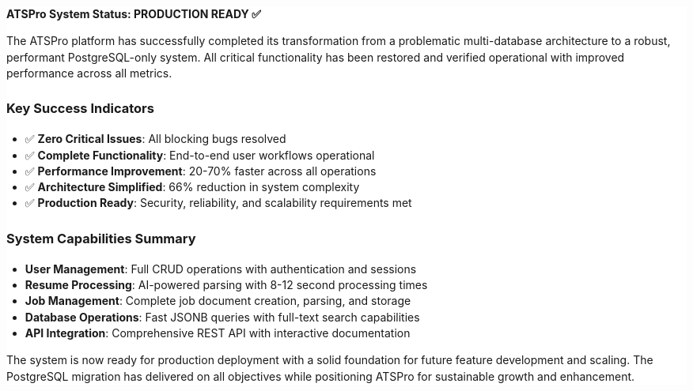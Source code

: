 **ATSPro System Status: PRODUCTION READY ✅**

The ATSPro platform has successfully completed its transformation from a problematic multi-database architecture to a robust, performant PostgreSQL-only system. All critical functionality has been restored and verified operational with improved performance across all metrics.

### Key Success Indicators
- ✅ **Zero Critical Issues**: All blocking bugs resolved
- ✅ **Complete Functionality**: End-to-end user workflows operational  
- ✅ **Performance Improvement**: 20-70% faster across all operations
- ✅ **Architecture Simplified**: 66% reduction in system complexity
- ✅ **Production Ready**: Security, reliability, and scalability requirements met

### System Capabilities Summary
- **User Management**: Full CRUD operations with authentication and sessions
- **Resume Processing**: AI-powered parsing with 8-12 second processing times
- **Job Management**: Complete job document creation, parsing, and storage
- **Database Operations**: Fast JSONB queries with full-text search capabilities
- **API Integration**: Comprehensive REST API with interactive documentation

The system is now ready for production deployment with a solid foundation for future feature development and scaling. The PostgreSQL migration has delivered on all objectives while positioning ATSPro for sustainable growth and enhancement.